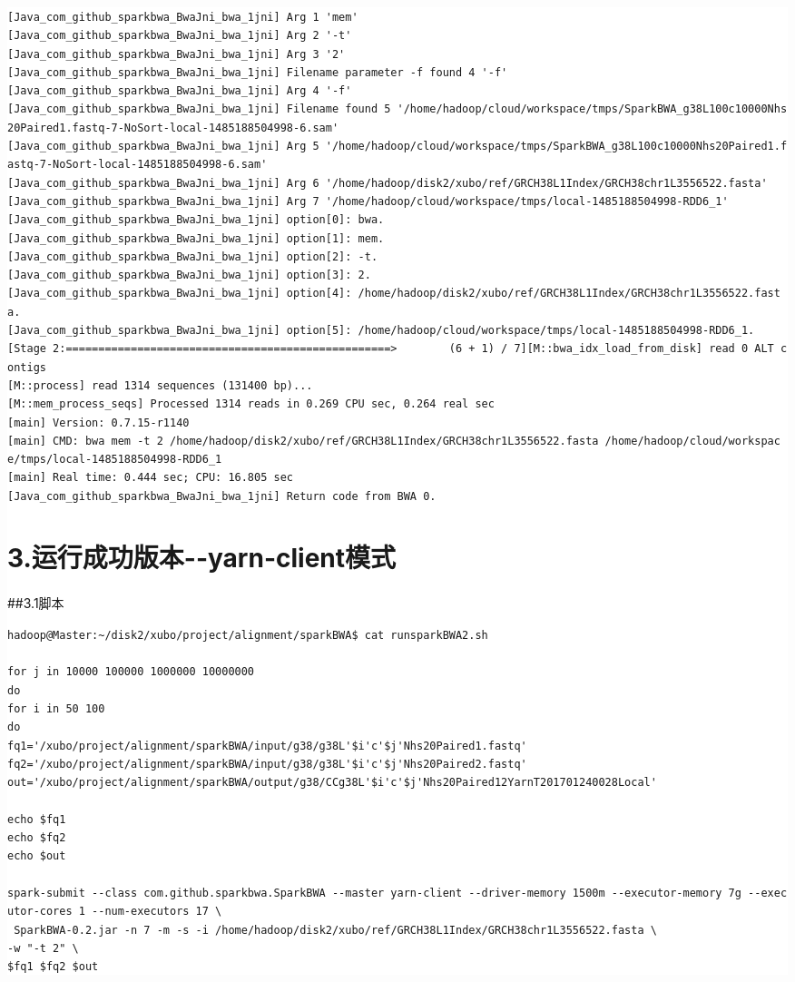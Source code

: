 	[Java_com_github_sparkbwa_BwaJni_bwa_1jni] Arg 1 'mem'
	[Java_com_github_sparkbwa_BwaJni_bwa_1jni] Arg 2 '-t'
	[Java_com_github_sparkbwa_BwaJni_bwa_1jni] Arg 3 '2'
	[Java_com_github_sparkbwa_BwaJni_bwa_1jni] Filename parameter -f found 4 '-f'
	[Java_com_github_sparkbwa_BwaJni_bwa_1jni] Arg 4 '-f'
	[Java_com_github_sparkbwa_BwaJni_bwa_1jni] Filename found 5 '/home/hadoop/cloud/workspace/tmps/SparkBWA_g38L100c10000Nhs20Paired1.fastq-7-NoSort-local-1485188504998-6.sam'
	[Java_com_github_sparkbwa_BwaJni_bwa_1jni] Arg 5 '/home/hadoop/cloud/workspace/tmps/SparkBWA_g38L100c10000Nhs20Paired1.fastq-7-NoSort-local-1485188504998-6.sam'
	[Java_com_github_sparkbwa_BwaJni_bwa_1jni] Arg 6 '/home/hadoop/disk2/xubo/ref/GRCH38L1Index/GRCH38chr1L3556522.fasta'
	[Java_com_github_sparkbwa_BwaJni_bwa_1jni] Arg 7 '/home/hadoop/cloud/workspace/tmps/local-1485188504998-RDD6_1'
	[Java_com_github_sparkbwa_BwaJni_bwa_1jni] option[0]: bwa.
	[Java_com_github_sparkbwa_BwaJni_bwa_1jni] option[1]: mem.
	[Java_com_github_sparkbwa_BwaJni_bwa_1jni] option[2]: -t.
	[Java_com_github_sparkbwa_BwaJni_bwa_1jni] option[3]: 2.
	[Java_com_github_sparkbwa_BwaJni_bwa_1jni] option[4]: /home/hadoop/disk2/xubo/ref/GRCH38L1Index/GRCH38chr1L3556522.fasta.
	[Java_com_github_sparkbwa_BwaJni_bwa_1jni] option[5]: /home/hadoop/cloud/workspace/tmps/local-1485188504998-RDD6_1.
	[Stage 2:==================================================>        (6 + 1) / 7][M::bwa_idx_load_from_disk] read 0 ALT contigs
	[M::process] read 1314 sequences (131400 bp)...
	[M::mem_process_seqs] Processed 1314 reads in 0.269 CPU sec, 0.264 real sec
	[main] Version: 0.7.15-r1140
	[main] CMD: bwa mem -t 2 /home/hadoop/disk2/xubo/ref/GRCH38L1Index/GRCH38chr1L3556522.fasta /home/hadoop/cloud/workspace/tmps/local-1485188504998-RDD6_1
	[main] Real time: 0.444 sec; CPU: 16.805 sec
	[Java_com_github_sparkbwa_BwaJni_bwa_1jni] Return code from BWA 0.
	

# 3.运行成功版本--yarn-client模式
##3.1脚本
	
	hadoop@Master:~/disk2/xubo/project/alignment/sparkBWA$ cat runsparkBWA2.sh 
	
	for j in 10000 100000 1000000 10000000
	do
	for i in 50 100
	do
	fq1='/xubo/project/alignment/sparkBWA/input/g38/g38L'$i'c'$j'Nhs20Paired1.fastq'
	fq2='/xubo/project/alignment/sparkBWA/input/g38/g38L'$i'c'$j'Nhs20Paired2.fastq'
	out='/xubo/project/alignment/sparkBWA/output/g38/CCg38L'$i'c'$j'Nhs20Paired12YarnT201701240028Local'
	
	echo $fq1
	echo $fq2
	echo $out
	
	spark-submit --class com.github.sparkbwa.SparkBWA --master yarn-client --driver-memory 1500m --executor-memory 7g --executor-cores 1 --num-executors 17 \
	 SparkBWA-0.2.jar -n 7 -m -s -i /home/hadoop/disk2/xubo/ref/GRCH38L1Index/GRCH38chr1L3556522.fasta \
	-w "-t 2" \
	$fq1 $fq2 $out
	